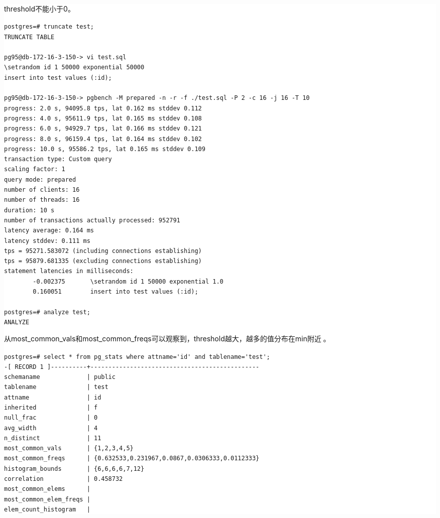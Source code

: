 threshold不能小于0。  
  
```  
postgres=# truncate test;  
TRUNCATE TABLE  
  
pg95@db-172-16-3-150-> vi test.sql  
\setrandom id 1 50000 exponential 50000  
insert into test values (:id);  
  
pg95@db-172-16-3-150-> pgbench -M prepared -n -r -f ./test.sql -P 2 -c 16 -j 16 -T 10  
progress: 2.0 s, 94095.8 tps, lat 0.162 ms stddev 0.112  
progress: 4.0 s, 95611.9 tps, lat 0.165 ms stddev 0.108  
progress: 6.0 s, 94929.7 tps, lat 0.166 ms stddev 0.121  
progress: 8.0 s, 96159.4 tps, lat 0.164 ms stddev 0.102  
progress: 10.0 s, 95586.2 tps, lat 0.165 ms stddev 0.109  
transaction type: Custom query  
scaling factor: 1  
query mode: prepared  
number of clients: 16  
number of threads: 16  
duration: 10 s  
number of transactions actually processed: 952791  
latency average: 0.164 ms  
latency stddev: 0.111 ms  
tps = 95271.583072 (including connections establishing)  
tps = 95879.681335 (excluding connections establishing)  
statement latencies in milliseconds:  
        -0.002375       \setrandom id 1 50000 exponential 1.0  
        0.160051        insert into test values (:id);  
  
postgres=# analyze test;  
ANALYZE  
```  
  
从most_common_vals和most_common_freqs可以观察到，threshold越大，越多的值分布在min附近 。  
  
```  
postgres=# select * from pg_stats where attname='id' and tablename='test';  
-[ RECORD 1 ]----------+-----------------------------------------------  
schemaname             | public  
tablename              | test  
attname                | id  
inherited              | f  
null_frac              | 0  
avg_width              | 4  
n_distinct             | 11  
most_common_vals       | {1,2,3,4,5}  
most_common_freqs      | {0.632533,0.231967,0.0867,0.0306333,0.0112333}  
histogram_bounds       | {6,6,6,6,7,12}  
correlation            | 0.458732  
most_common_elems      |   
most_common_elem_freqs |   
elem_count_histogram   |   
```  
  